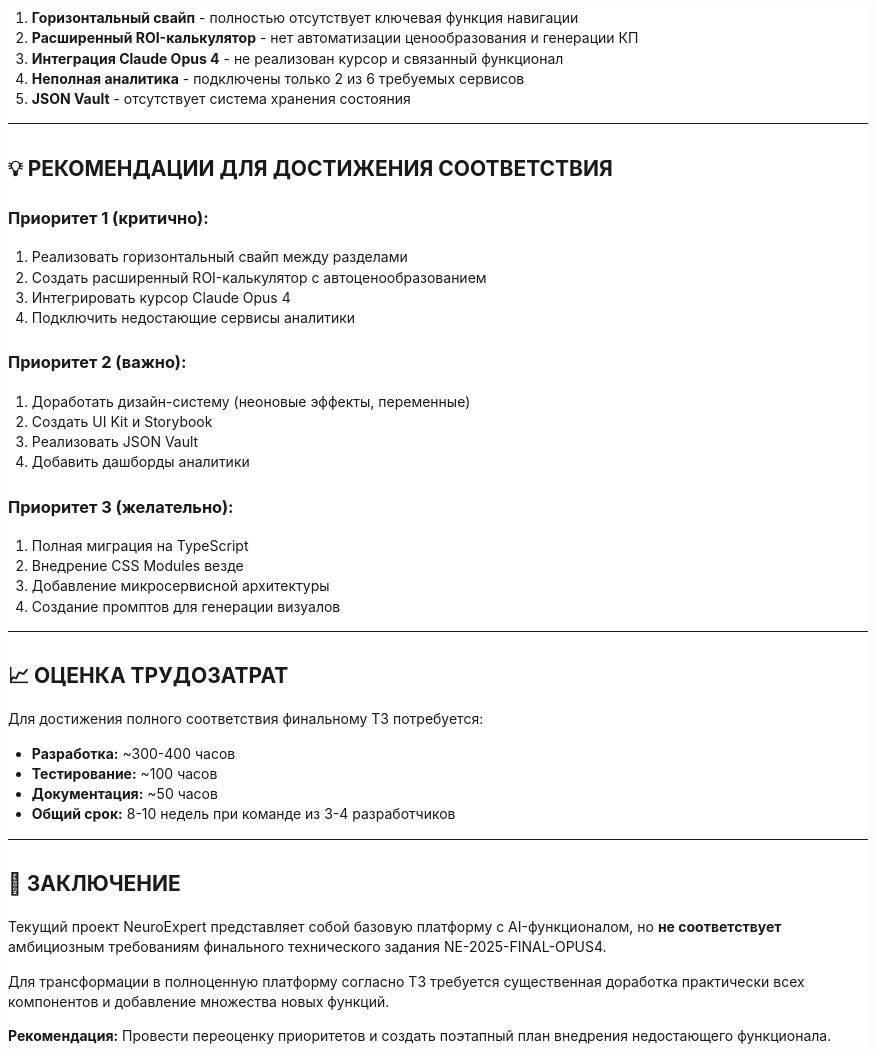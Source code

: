 1. **Горизонтальный свайп** - полностью отсутствует ключевая функция навигации
2. **Расширенный ROI-калькулятор** - нет автоматизации ценообразования и генерации КП
3. **Интеграция Claude Opus 4** - не реализован курсор и связанный функционал
4. **Неполная аналитика** - подключены только 2 из 6 требуемых сервисов
5. **JSON Vault** - отсутствует система хранения состояния

---

## 💡 РЕКОМЕНДАЦИИ ДЛЯ ДОСТИЖЕНИЯ СООТВЕТСТВИЯ

### Приоритет 1 (критично):
1. Реализовать горизонтальный свайп между разделами
2. Создать расширенный ROI-калькулятор с автоценообразованием
3. Интегрировать курсор Claude Opus 4
4. Подключить недостающие сервисы аналитики

### Приоритет 2 (важно):
1. Доработать дизайн-систему (неоновые эффекты, переменные)
2. Создать UI Kit и Storybook
3. Реализовать JSON Vault
4. Добавить дашборды аналитики

### Приоритет 3 (желательно):
1. Полная миграция на TypeScript
2. Внедрение CSS Modules везде
3. Добавление микросервисной архитектуры
4. Создание промптов для генерации визуалов

---

## 📈 ОЦЕНКА ТРУДОЗАТРАТ

Для достижения полного соответствия финальному ТЗ потребуется:

- **Разработка:** ~300-400 часов
- **Тестирование:** ~100 часов  
- **Документация:** ~50 часов
- **Общий срок:** 8-10 недель при команде из 3-4 разработчиков

---

## 🎯 ЗАКЛЮЧЕНИЕ

Текущий проект NeuroExpert представляет собой базовую платформу с AI-функционалом, но **не соответствует** амбициозным требованиям финального технического задания NE-2025-FINAL-OPUS4. 

Для трансформации в полноценную платформу согласно ТЗ требуется существенная доработка практически всех компонентов и добавление множества новых функций.

**Рекомендация:** Провести переоценку приоритетов и создать поэтапный план внедрения недостающего функционала.